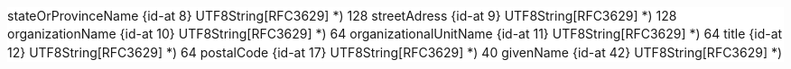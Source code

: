 </td></tr><tr><td>
stateOrProvinceName {id-at 8}

</td><td>
UTF8String[RFC3629] *)

</td><td>
128

</td></tr><tr><td>
streetAdress {id-at 9}

</td><td>
UTF8String[RFC3629] *)

</td><td>
128

</td></tr><tr><td>
organizationName {id-at 10}

</td><td>
UTF8String[RFC3629] *)

</td><td>
64

</td></tr><tr><td>
organizationalUnitName {id-at 11}

</td><td>
UTF8String[RFC3629] *)

</td><td>
64

</td></tr><tr><td>
title {id-at 12}

</td><td>
UTF8String[RFC3629] *)

</td><td>
64

</td></tr><tr><td>
postalCode {id-at 17}

</td><td>
UTF8String[RFC3629] *)

</td><td>
40

</td></tr><tr><td>
givenName {id-at 42}

</td><td>
UTF8String[RFC3629] *)

